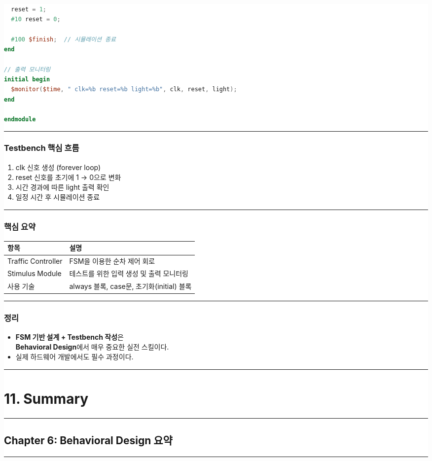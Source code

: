 ```verilog
  reset = 1;
  #10 reset = 0;
  
  #100 $finish;  // 시뮬레이션 종료
end

// 출력 모니터링
initial begin
  $monitor($time, " clk=%b reset=%b light=%b", clk, reset, light);
end

endmodule
```

---

### Testbench 핵심 흐름

1. clk 신호 생성 (forever loop)
2. reset 신호를 초기에 1 → 0으로 변화
3. 시간 경과에 따른 light 출력 확인
4. 일정 시간 후 시뮬레이션 종료

---

### 핵심 요약

| 항목 | 설명 |
|:---|:---|
| Traffic Controller | FSM을 이용한 순차 제어 회로 |
| Stimulus Module | 테스트를 위한 입력 생성 및 출력 모니터링 |
| 사용 기술 | always 블록, case문, 초기화(initial) 블록 |

---

### 정리

- **FSM 기반 설계 + Testbench 작성**은  
  **Behavioral Design**에서 매우 중요한 실전 스킬이다.
- 실제 하드웨어 개발에서도 필수 과정이다.

---

# 11. Summary

---

## Chapter 6: Behavioral Design 요약

---